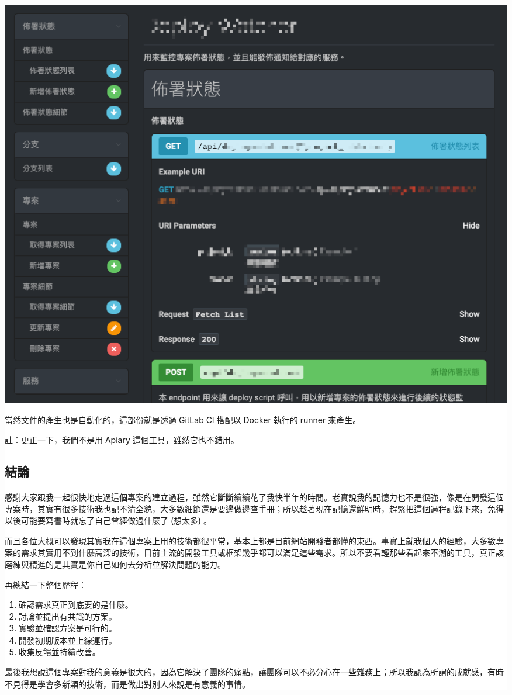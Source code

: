 ![](/resources/how-i-built-my-side-project/api.png)

當然文件的產生也是自動化的，這部份就是透過 GitLab CI 搭配以 Docker 執行的 runner 來產生。

註：更正一下，我們不是用 [Apiary](https://apiary.io/) 這個工具，雖然它也不錯用。

## 結論

感謝大家跟我一起很快地走過這個專案的建立過程，雖然它斷斷續續花了我快半年的時間。老實說我的記憶力也不是很強，像是在開發這個專案時，其實有很多技術我也記不清全貌，大多數細節還是要邊做邊查手冊；所以趁著現在記憶還鮮明時，趕緊把這個過程記錄下來，免得以後可能要寫書時就忘了自己曾經做過什麼了 (想太多) 。

而且各位大概可以發現其實我在這個專案上用的技術都很平常，基本上都是目前網站開發者都懂的東西。事實上就我個人的經驗，大多數專案的需求其實用不到什麼高深的技術，目前主流的開發工具或框架幾乎都可以滿足這些需求。所以不要看輕那些看起來不潮的工具，真正該磨練與精進的是其實是你自己如何去分析並解決問題的能力。

再總結一下整個歷程：

1. 確認需求真正到底要的是什麼。
2. 討論並提出有共識的方案。
3. 實驗並確認方案是可行的。
4. 開發初期版本並上線運行。
5. 收集反饋並持續改善。

最後我想說這個專案對我的意義是很大的，因為它解決了團隊的痛點，讓團隊可以不必分心在一些雜務上；所以我認為所謂的成就感，有時不見得是學會多新穎的技術，而是做出對別人來說是有意義的事情。
